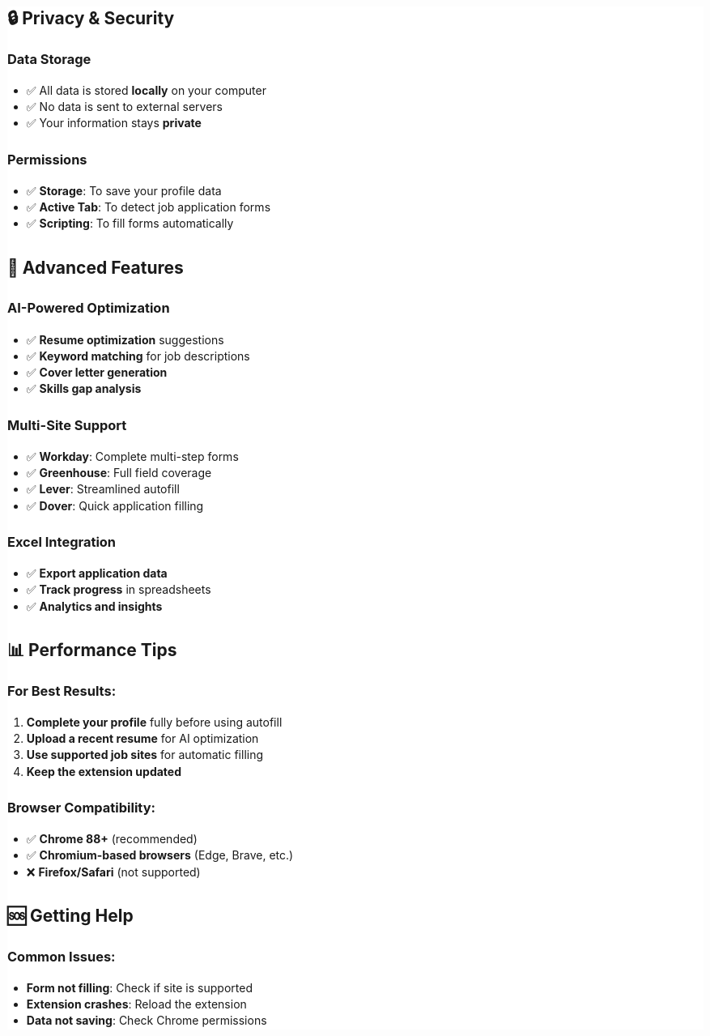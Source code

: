 ## 🔒 **Privacy & Security**

### **Data Storage**
- ✅ All data is stored **locally** on your computer
- ✅ No data is sent to external servers
- ✅ Your information stays **private**

### **Permissions**
- ✅ **Storage**: To save your profile data
- ✅ **Active Tab**: To detect job application forms
- ✅ **Scripting**: To fill forms automatically

## 🚀 **Advanced Features**

### **AI-Powered Optimization**
- ✅ **Resume optimization** suggestions
- ✅ **Keyword matching** for job descriptions
- ✅ **Cover letter generation**
- ✅ **Skills gap analysis**

### **Multi-Site Support**
- ✅ **Workday**: Complete multi-step forms
- ✅ **Greenhouse**: Full field coverage
- ✅ **Lever**: Streamlined autofill
- ✅ **Dover**: Quick application filling

### **Excel Integration**
- ✅ **Export application data**
- ✅ **Track progress** in spreadsheets
- ✅ **Analytics and insights**

## 📊 **Performance Tips**

### **For Best Results:**
1. **Complete your profile** fully before using autofill
2. **Upload a recent resume** for AI optimization
3. **Use supported job sites** for automatic filling
4. **Keep the extension updated**

### **Browser Compatibility:**
- ✅ **Chrome 88+** (recommended)
- ✅ **Chromium-based browsers** (Edge, Brave, etc.)
- ❌ **Firefox/Safari** (not supported)

## 🆘 **Getting Help**

### **Common Issues:**
- **Form not filling**: Check if site is supported
- **Extension crashes**: Reload the extension
- **Data not saving**: Check Chrome permissions
